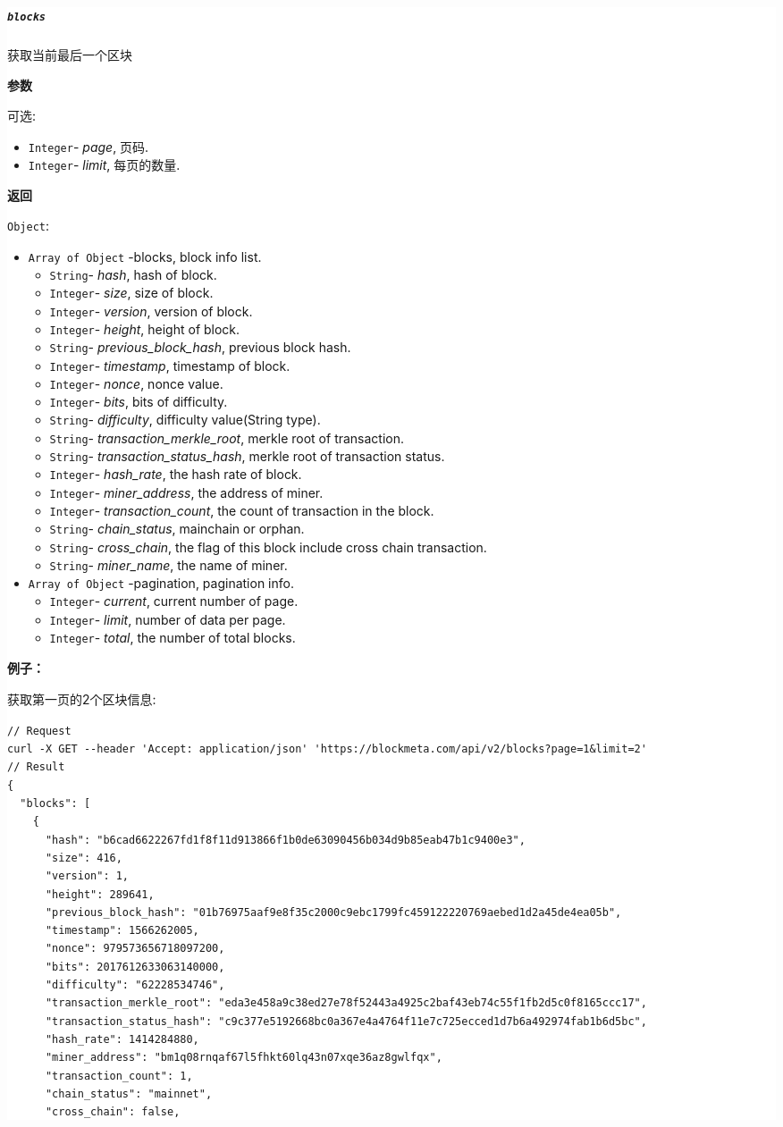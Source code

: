 ##### `blocks`

获取当前最后一个区块

**参数**

可选:

- `Integer`- _page_, 页码.
- `Integer`- _limit_, 每页的数量.

**返回**

`Object`:

- `Array of Object` -blocks, block info list.
  - `String`- _hash_, hash of block.
  - `Integer`- _size_, size of block.
  - `Integer`- _version_, version of block.
  - `Integer`- _height_, height of block.
  - `String`- _previous_block_hash_, previous block hash.
  - `Integer`- _timestamp_, timestamp of block.
  - `Integer`- _nonce_, nonce value.
  - `Integer`- _bits_, bits of difficulty.
  - `String`- _difficulty_, difficulty value(String type).
  - `String`- _transaction_merkle_root_, merkle root of transaction.
  - `String`- _transaction_status_hash_, merkle root of transaction status.
  - `Integer`- _hash_rate_, the hash rate of block.
  - `Integer`- _miner_address_, the address of miner.
  - `Integer`- _transaction_count_, the count of transaction in the block.
  - `String`- _chain_status_, mainchain or orphan.
  - `String`- _cross_chain_, the flag of this block include cross chain transaction.
  - `String`- _miner_name_, the name of miner.
- `Array of Object` -pagination, pagination info.
  - `Integer`- _current_, current number of page.
  - `Integer`- _limit_, number of data per page.
  - `Integer`- _total_, the number of total blocks.

**例子：**

获取第一页的2个区块信息:

```
// Request
curl -X GET --header 'Accept: application/json' 'https://blockmeta.com/api/v2/blocks?page=1&limit=2'
// Result
{
  "blocks": [
    {
      "hash": "b6cad6622267fd1f8f11d913866f1b0de63090456b034d9b85eab47b1c9400e3",
      "size": 416,
      "version": 1,
      "height": 289641,
      "previous_block_hash": "01b76975aaf9e8f35c2000c9ebc1799fc459122220769aebed1d2a45de4ea05b",
      "timestamp": 1566262005,
      "nonce": 979573656718097200,
      "bits": 2017612633063140000,
      "difficulty": "62228534746",
      "transaction_merkle_root": "eda3e458a9c38ed27e78f52443a4925c2baf43eb74c55f1fb2d5c0f8165ccc17",
      "transaction_status_hash": "c9c377e5192668bc0a367e4a4764f11e7c725ecced1d7b6a492974fab1b6d5bc",
      "hash_rate": 1414284880,
      "miner_address": "bm1q08rnqaf67l5fhkt60lq43n07xqe36az8gwlfqx",
      "transaction_count": 1,
      "chain_status": "mainnet",
      "cross_chain": false,
```
